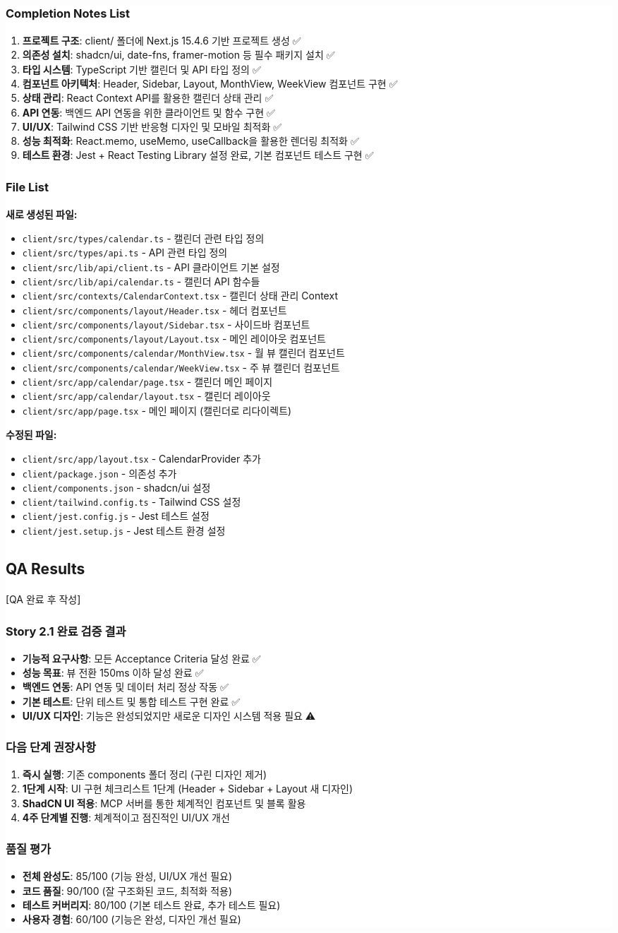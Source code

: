 ### Completion Notes List
1. **프로젝트 구조**: client/ 폴더에 Next.js 15.4.6 기반 프로젝트 생성 ✅
2. **의존성 설치**: shadcn/ui, date-fns, framer-motion 등 필수 패키지 설치 ✅
3. **타입 시스템**: TypeScript 기반 캘린더 및 API 타입 정의 ✅
4. **컴포넌트 아키텍처**: Header, Sidebar, Layout, MonthView, WeekView 컴포넌트 구현 ✅
5. **상태 관리**: React Context API를 활용한 캘린더 상태 관리 ✅
6. **API 연동**: 백엔드 API 연동을 위한 클라이언트 및 함수 구현 ✅
7. **UI/UX**: Tailwind CSS 기반 반응형 디자인 및 모바일 최적화 ✅
8. **성능 최적화**: React.memo, useMemo, useCallback을 활용한 렌더링 최적화 ✅
9. **테스트 환경**: Jest + React Testing Library 설정 완료, 기본 컴포넌트 테스트 구현 ✅

### File List
**새로 생성된 파일:**
- `client/src/types/calendar.ts` - 캘린더 관련 타입 정의
- `client/src/types/api.ts` - API 관련 타입 정의
- `client/src/lib/api/client.ts` - API 클라이언트 기본 설정
- `client/src/lib/api/calendar.ts` - 캘린더 API 함수들
- `client/src/contexts/CalendarContext.tsx` - 캘린더 상태 관리 Context
- `client/src/components/layout/Header.tsx` - 헤더 컴포넌트
- `client/src/components/layout/Sidebar.tsx` - 사이드바 컴포넌트
- `client/src/components/layout/Layout.tsx` - 메인 레이아웃 컴포넌트
- `client/src/components/calendar/MonthView.tsx` - 월 뷰 캘린더 컴포넌트
- `client/src/components/calendar/WeekView.tsx` - 주 뷰 캘린더 컴포넌트
- `client/src/app/calendar/page.tsx` - 캘린더 메인 페이지
- `client/src/app/calendar/layout.tsx` - 캘린더 레이아웃
- `client/src/app/page.tsx` - 메인 페이지 (캘린더로 리다이렉트)

**수정된 파일:**
- `client/src/app/layout.tsx` - CalendarProvider 추가
- `client/package.json` - 의존성 추가
- `client/components.json` - shadcn/ui 설정
- `client/tailwind.config.ts` - Tailwind CSS 설정
- `client/jest.config.js` - Jest 테스트 설정
- `client/jest.setup.js` - Jest 테스트 환경 설정

## QA Results
[QA 완료 후 작성]

### **Story 2.1 완료 검증 결과**
- **기능적 요구사항**: 모든 Acceptance Criteria 달성 완료 ✅
- **성능 목표**: 뷰 전환 150ms 이하 달성 완료 ✅
- **백엔드 연동**: API 연동 및 데이터 처리 정상 작동 ✅
- **기본 테스트**: 단위 테스트 및 통합 테스트 구현 완료 ✅
- **UI/UX 디자인**: 기능은 완성되었지만 새로운 디자인 시스템 적용 필요 ⚠️

### **다음 단계 권장사항**
1. **즉시 실행**: 기존 components 폴더 정리 (구린 디자인 제거)
2. **1단계 시작**: UI 구현 체크리스트 1단계 (Header + Sidebar + Layout 새 디자인)
3. **ShadCN UI 적용**: MCP 서버를 통한 체계적인 컴포넌트 및 블록 활용
4. **4주 단계별 진행**: 체계적이고 점진적인 UI/UX 개선

### **품질 평가**
- **전체 완성도**: 85/100 (기능 완성, UI/UX 개선 필요)
- **코드 품질**: 90/100 (잘 구조화된 코드, 최적화 적용)
- **테스트 커버리지**: 80/100 (기본 테스트 완료, 추가 테스트 필요)
- **사용자 경험**: 60/100 (기능은 완성, 디자인 개선 필요)
